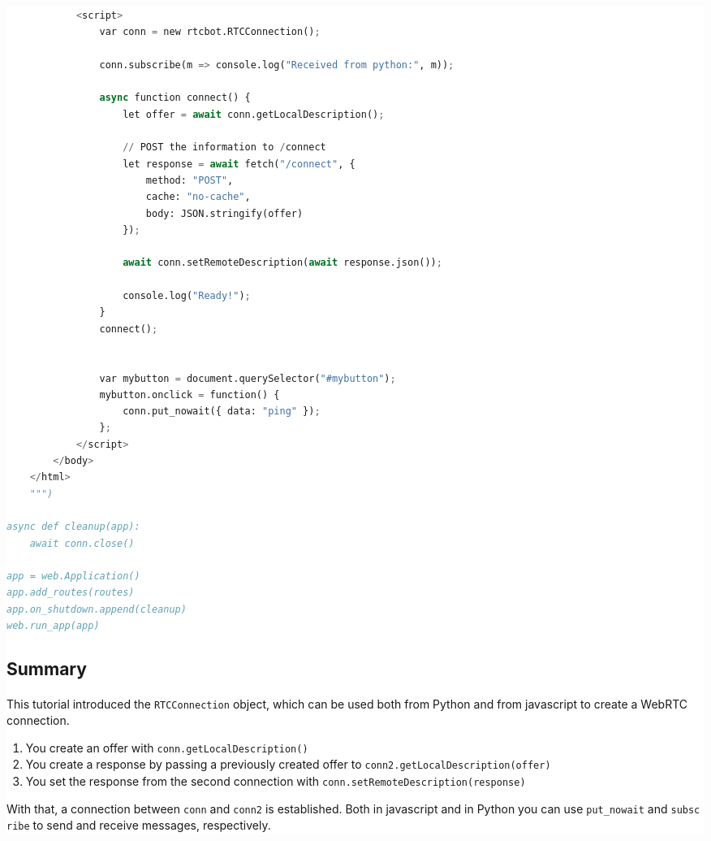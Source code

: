 ```python
            <script>
                var conn = new rtcbot.RTCConnection();

                conn.subscribe(m => console.log("Received from python:", m));

                async function connect() {
                    let offer = await conn.getLocalDescription();

                    // POST the information to /connect
                    let response = await fetch("/connect", {
                        method: "POST",
                        cache: "no-cache",
                        body: JSON.stringify(offer)
                    });

                    await conn.setRemoteDescription(await response.json());

                    console.log("Ready!");
                }
                connect();


                var mybutton = document.querySelector("#mybutton");
                mybutton.onclick = function() {
                    conn.put_nowait({ data: "ping" });
                };
            </script>
        </body>
    </html>
    """)

async def cleanup(app):
    await conn.close()

app = web.Application()
app.add_routes(routes)
app.on_shutdown.append(cleanup)
web.run_app(app)
```

## Summary

This tutorial introduced the `RTCConnection` object, which can be used both from Python and from javascript to create a WebRTC connection.

1. You create an offer with `conn.getLocalDescription()`
2. You create a response by passing a previously created offer to `conn2.getLocalDescription(offer)`
3. You set the response from the second connection with `conn.setRemoteDescription(response)`

With that, a connection between `conn` and `conn2` is established. Both in javascript and in Python you can use `put_nowait` and `subscribe` to send and receive messages, respectively.
